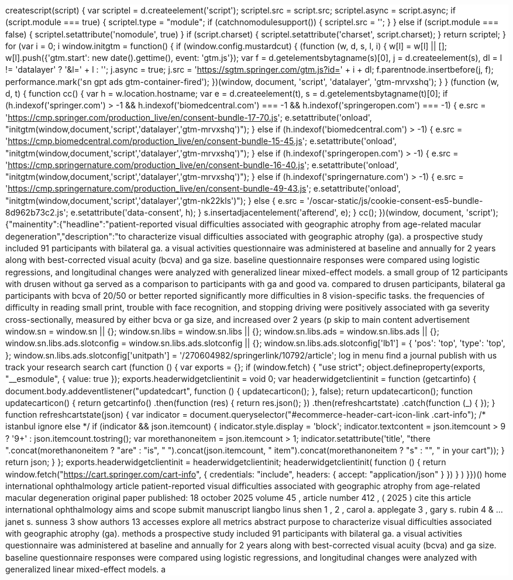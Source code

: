 createscript(script) { var scriptel = d.createelement('script'); scriptel.src = script.src; scriptel.async = script.async; if (script.module === true) { scriptel.type = "module"; if (catchnomodulesupport()) { scriptel.src = ''; } } else if (script.module === false) { scriptel.setattribute('nomodule', true) } if (script.charset) { scriptel.setattribute('charset', script.charset); } return scriptel; } for (var i = 0; i window.initgtm = function() { if (window.config.mustardcut) { (function (w, d, s, l, i) { w[l] = w[l] || []; w[l].push({'gtm.start': new date().gettime(), event: 'gtm.js'}); var f = d.getelementsbytagname(s)[0], j = d.createelement(s), dl = l != 'datalayer' ? '&l=' + l : ''; j.async = true; j.src = 'https://sgtm.springer.com/gtm.js?id=' + i + dl; f.parentnode.insertbefore(j, f); performance.mark('sn gpt ads gtm-container-fired'); })(window, document, 'script', 'datalayer', 'gtm-mrvxshq'); } } (function (w, d, t) { function cc() { var h = w.location.hostname; var e = d.createelement(t), s = d.getelementsbytagname(t)[0]; if (h.indexof('springer.com') > -1 && h.indexof('biomedcentral.com') === -1 && h.indexof('springeropen.com') === -1) { e.src = 'https://cmp.springer.com/production_live/en/consent-bundle-17-70.js'; e.setattribute('onload', "initgtm(window,document,'script','datalayer','gtm-mrvxshq')"); } else if (h.indexof('biomedcentral.com') > -1) { e.src = 'https://cmp.biomedcentral.com/production_live/en/consent-bundle-15-45.js'; e.setattribute('onload', "initgtm(window,document,'script','datalayer','gtm-mrvxshq')"); } else if (h.indexof('springeropen.com') > -1) { e.src = 'https://cmp.springernature.com/production_live/en/consent-bundle-16-40.js'; e.setattribute('onload', "initgtm(window,document,'script','datalayer','gtm-mrvxshq')"); } else if (h.indexof('springernature.com') > -1) { e.src = 'https://cmp.springernature.com/production_live/en/consent-bundle-49-43.js'; e.setattribute('onload', "initgtm(window,document,'script','datalayer','gtm-nk22kls')"); } else { e.src = '/oscar-static/js/cookie-consent-es5-bundle-8d962b73c2.js'; e.setattribute('data-consent', h); } s.insertadjacentelement('afterend', e); } cc(); })(window, document, 'script'); {"mainentity":{"headline":"patient-reported visual difficulties associated with geographic atrophy from age-related macular degeneration","description":"to characterize visual difficulties associated with geographic atrophy (ga). a prospective study included 91 participants with bilateral ga. a visual activities questionnaire was administered at baseline and annually for 2 years along with best-corrected visual acuity (bcva) and ga size. baseline questionnaire responses were compared using logistic regressions, and longitudinal changes were analyzed with generalized linear mixed-effect models. a small group of 12 participants with drusen without ga served as a comparison to participants with ga and good va. compared to drusen participants, bilateral ga participants with bcva of 20/50 or better reported significantly more difficulties in 8 vision-specific tasks. the frequencies of difficulty in reading small print, trouble with face recognition, and stopping driving were positively associated with ga severity cross-sectionally, measured by either bcva or ga size, and increased over 2 years (p skip to main content advertisement window.sn = window.sn || {}; window.sn.libs = window.sn.libs || {}; window.sn.libs.ads = window.sn.libs.ads || {}; window.sn.libs.ads.slotconfig = window.sn.libs.ads.slotconfig || {}; window.sn.libs.ads.slotconfig['lb1'] = { 'pos': 'top', 'type': 'top', }; window.sn.libs.ads.slotconfig['unitpath'] = '/270604982/springerlink/10792/article'; log in menu find a journal publish with us track your research search cart (function () { var exports = {}; if (window.fetch) { "use strict"; object.defineproperty(exports, "__esmodule", { value: true }); exports.headerwidgetclientinit = void 0; var headerwidgetclientinit = function (getcartinfo) { document.body.addeventlistener("updatedcart", function () { updatecarticon(); }, false); return updatecarticon(); function updatecarticon() { return getcartinfo() .then(function (res) { return res.json(); }) .then(refreshcartstate) .catch(function (_) { }); } function refreshcartstate(json) { var indicator = document.queryselector("#ecommerce-header-cart-icon-link .cart-info"); /* istanbul ignore else */ if (indicator && json.itemcount) { indicator.style.display = 'block'; indicator.textcontent = json.itemcount > 9 ? '9+' : json.itemcount.tostring(); var morethanoneitem = json.itemcount > 1; indicator.setattribute('title', "there ".concat(morethanoneitem ? "are" : "is", " ").concat(json.itemcount, " item").concat(morethanoneitem ? "s" : "", " in your cart")); } return json; } }; exports.headerwidgetclientinit = headerwidgetclientinit; headerwidgetclientinit( function () { return window.fetch("https://cart.springer.com/cart-info", { credentials: "include", headers: { accept: "application/json" } }) } ) }})() home international ophthalmology article patient-reported visual difficulties associated with geographic atrophy from age-related macular degeneration original paper published: 18 october 2025 volume 45 , article number 412 , ( 2025 ) cite this article international ophthalmology aims and scope submit manuscript liangbo linus shen 1 , 2 , carol a. applegate 3 , gary s. rubin 4 & … janet s. sunness 3 show authors 13 accesses explore all metrics abstract purpose to characterize visual difficulties associated with geographic atrophy (ga). methods a prospective study included 91 participants with bilateral ga. a visual activities questionnaire was administered at baseline and annually for 2 years along with best-corrected visual acuity (bcva) and ga size. baseline questionnaire responses were compared using logistic regressions, and longitudinal changes were analyzed with generalized linear mixed-effect models. a